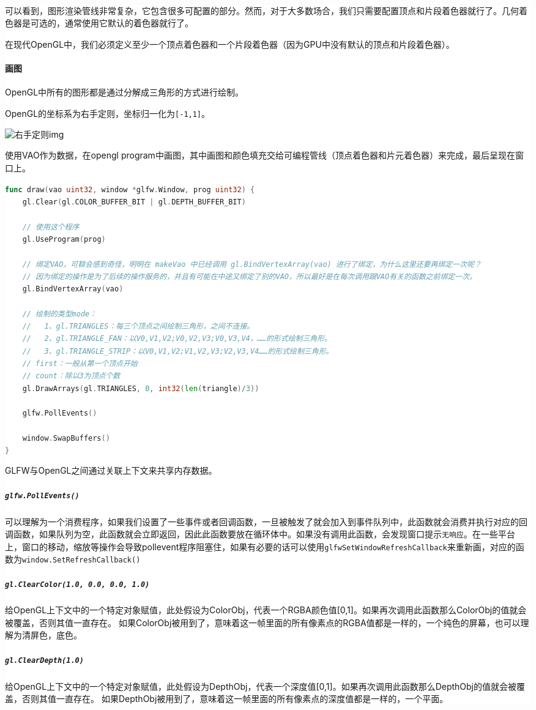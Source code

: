 可以看到，图形渲染管线非常复杂，它包含很多可配置的部分。然而，对于大多数场合，我们只需要配置顶点和片段着色器就行了。几何着色器是可选的，通常使用它默认的着色器就行了。

在现代OpenGL中，我们必须定义至少一个顶点着色器和一个片段着色器（因为GPU中没有默认的顶点和片段着色器）。

#### 画图

OpenGL中所有的图形都是通过分解成三角形的方式进行绘制。

OpenGL的坐标系为右手定则，坐标归一化为`[-1,1]`。

![右手定则img](https://videoactivity.bookan.com.cn/ac_1_1685591255_546.jpg)

使用VAO作为数据，在opengl program中画图，其中画图和颜色填充交给可编程管线（顶点着色器和片元着色器）来完成，最后呈现在窗口上。
```go
func draw(vao uint32, window *glfw.Window, prog uint32) {
	gl.Clear(gl.COLOR_BUFFER_BIT | gl.DEPTH_BUFFER_BIT)

    // 使用这个程序
	gl.UseProgram(prog)

    // 绑定VAO，可鞥会感到奇怪，明明在 makeVao 中已经调用 gl.BindVertexArray(vao) 进行了绑定，为什么这里还要再绑定一次呢？
    // 因为绑定的操作是为了后续的操作服务的，并且有可能在中途又绑定了别的VAO，所以最好是在每次调用跟VAO有关的函数之前绑定一次。
	gl.BindVertexArray(vao)

    // 绘制的类型mode：
    //   1、gl.TRIANGLES：每三个顶点之间绘制三角形，之间不连接。
    //   2、gl.TRIANGLE_FAN：以V0,V1,V2;V0,V2,V3;V0,V3,V4，……的形式绘制三角形。
    //   3、gl.TRIANGLE_STRIP：以V0,V1,V2;V1,V2,V3;V2,V3,V4……的形式绘制三角形。
    // first：一般从第一个顶点开始
    // count：除以3为顶点个数
	gl.DrawArrays(gl.TRIANGLES, 0, int32(len(triangle)/3))

	glfw.PollEvents()

	window.SwapBuffers()
}
```
GLFW与OpenGL之间通过关联上下文来共享内存数据。

##### `glfw.PollEvents()`

可以理解为一个消费程序，如果我们设置了一些事件或者回调函数，一旦被触发了就会加入到事件队列中，此函数就会消费并执行对应的回调函数，如果队列为空，此函数就会立即返回，因此此函数要放在循环体中。如果没有调用此函数，会发现窗口提示`无响应`。在一些平台上，窗口的移动，缩放等操作会导致pollevent程序阻塞住，如果有必要的话可以使用`glfwSetWindowRefreshCallback`来重新画，对应的函数为`window.SetRefreshCallback()`

##### `gl.ClearColor(1.0, 0.0, 0.0, 1.0)`

给OpenGL上下文中的一个特定对象赋值，此处假设为ColorObj，代表一个RGBA颜色值[0,1]。如果再次调用此函数那么ColorObj的值就会被覆盖，否则其值一直存在。
如果ColorObj被用到了，意味着这一帧里面的所有像素点的RGBA值都是一样的，一个纯色的屏幕，也可以理解为清屏色，底色。

##### `gl.ClearDepth(1.0)`

给OpenGL上下文中的一个特定对象赋值，此处假设为DepthObj，代表一个深度值[0,1]。如果再次调用此函数那么DepthObj的值就会被覆盖，否则其值一直存在。
如果DepthObj被用到了，意味着这一帧里面的所有像素点的深度值都是一样的，一个平面。
